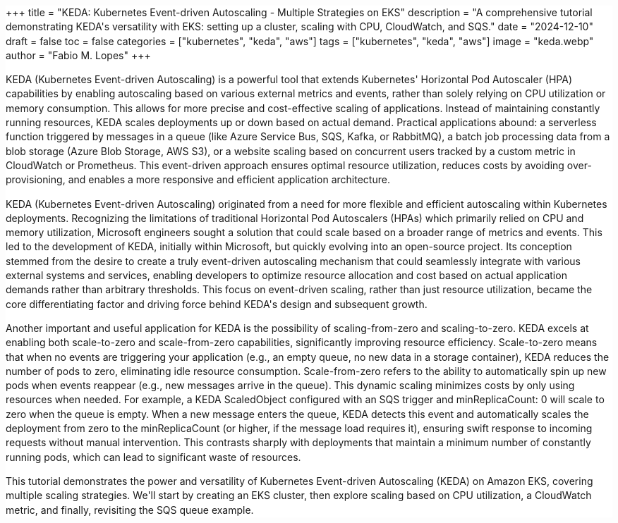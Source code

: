 +++
title = "KEDA: Kubernetes Event-driven Autoscaling - Multiple Strategies on EKS"
description = "A comprehensive tutorial demonstrating KEDA's versatility with EKS: setting up a cluster, scaling with CPU, CloudWatch, and SQS."
date = "2024-12-10"
draft = false
toc = false
categories = ["kubernetes", "keda", "aws"]
tags = ["kubernetes", "keda", "aws"]
image = "keda.webp"
author = "Fabio M. Lopes"
+++

KEDA (Kubernetes Event-driven Autoscaling) is a powerful tool that extends Kubernetes' Horizontal Pod Autoscaler (HPA) capabilities by enabling autoscaling based on various external metrics and events, rather than solely relying on CPU utilization or memory consumption. This allows for more precise and cost-effective scaling of applications. Instead of maintaining constantly running resources, KEDA scales deployments up or down based on actual demand. Practical applications abound: a serverless function triggered by messages in a queue (like Azure Service Bus, SQS, Kafka, or RabbitMQ), a batch job processing data from a blob storage (Azure Blob Storage, AWS S3), or a website scaling based on concurrent users tracked by a custom metric in CloudWatch or Prometheus. This event-driven approach ensures optimal resource utilization, reduces costs by avoiding over-provisioning, and enables a more responsive and efficient application architecture.

KEDA (Kubernetes Event-driven Autoscaling) originated from a need for more flexible and efficient autoscaling within Kubernetes deployments. Recognizing the limitations of traditional Horizontal Pod Autoscalers (HPAs) which primarily relied on CPU and memory utilization, Microsoft engineers sought a solution that could scale based on a broader range of metrics and events. This led to the development of KEDA, initially within Microsoft, but quickly evolving into an open-source project. Its conception stemmed from the desire to create a truly event-driven autoscaling mechanism that could seamlessly integrate with various external systems and services, enabling developers to optimize resource allocation and cost based on actual application demands rather than arbitrary thresholds. This focus on event-driven scaling, rather than just resource utilization, became the core differentiating factor and driving force behind KEDA's design and subsequent growth.

Another important and useful application for KEDA is the possibility of scaling-from-zero and scaling-to-zero. KEDA excels at enabling both scale-to-zero and scale-from-zero capabilities, significantly improving resource efficiency. Scale-to-zero means that when no events are triggering your application (e.g., an empty queue, no new data in a storage container), KEDA reduces the number of pods to zero, eliminating idle resource consumption. Scale-from-zero refers to the ability to automatically spin up new pods when events reappear (e.g., new messages arrive in the queue). This dynamic scaling minimizes costs by only using resources when needed. For example, a KEDA ScaledObject configured with an SQS trigger and minReplicaCount: 0 will scale to zero when the queue is empty. When a new message enters the queue, KEDA detects this event and automatically scales the deployment from zero to the minReplicaCount (or higher, if the message load requires it), ensuring swift response to incoming requests without manual intervention. This contrasts sharply with deployments that maintain a minimum number of constantly running pods, which can lead to significant waste of resources.

This tutorial demonstrates the power and versatility of Kubernetes Event-driven Autoscaling (KEDA) on Amazon EKS, covering multiple scaling strategies. We'll start by creating an EKS cluster, then explore scaling based on CPU utilization, a CloudWatch metric, and finally, revisiting the SQS queue example.
